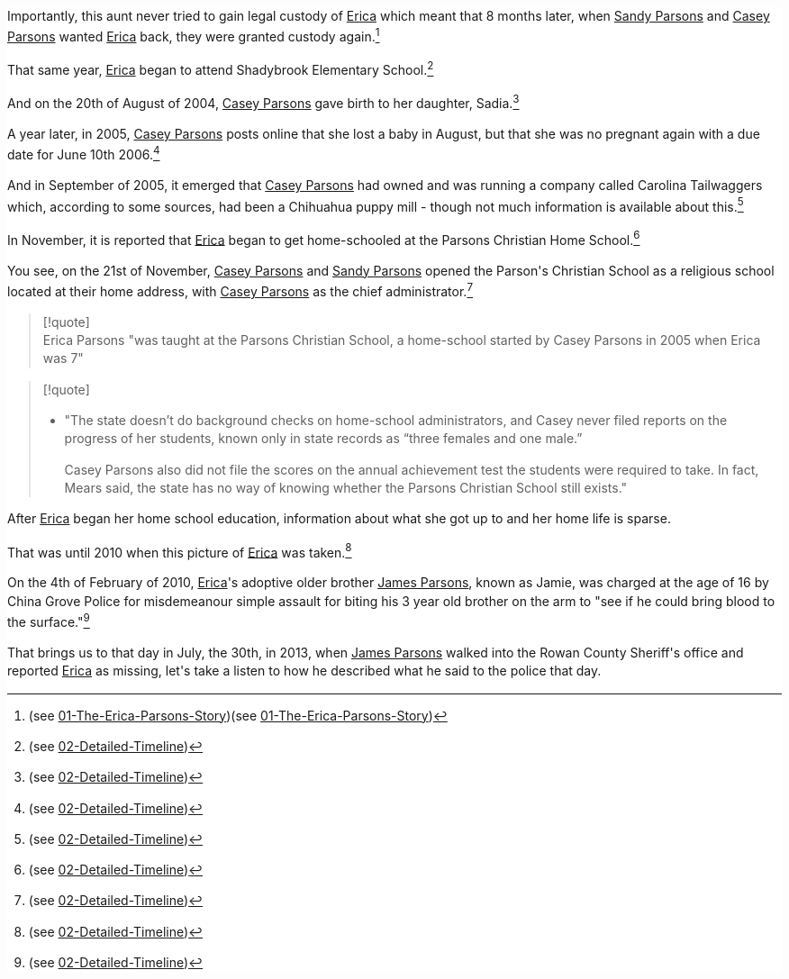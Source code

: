 Importantly, this aunt never tried to gain legal custody of [Erica](../../70-to-79-People/71-Victims/01-Erica-Lynn-Parsons.md) which meant that 8 months later, when [Sandy Parsons](../../70-to-79-People/72-Suspects-and-People-of-Interest/02-Sandy-Parsons.md) and [Casey Parsons](../../70-to-79-People/72-Suspects-and-People-of-Interest/01-Casey-Parsons.md) wanted [Erica](../../70-to-79-People/71-Victims/01-Erica-Lynn-Parsons.md) back, they were granted custody again.[^57]  
  
That same year, [Erica](../../70-to-79-People/71-Victims/01-Erica-Lynn-Parsons.md) began to attend Shadybrook Elementary School.[^61]  
  
And on the 20th of August of 2004, [Casey Parsons](../../70-to-79-People/72-Suspects-and-People-of-Interest/01-Casey-Parsons.md) gave birth to her daughter, Sadia.[^62]  
  
A year later, in 2005, [Casey Parsons](../../70-to-79-People/72-Suspects-and-People-of-Interest/01-Casey-Parsons.md) posts online that she lost a baby in August, but that she was no pregnant again with a due date for June 10th 2006.[^63]  
  
And in September of 2005, it emerged that [Casey Parsons](../../70-to-79-People/72-Suspects-and-People-of-Interest/01-Casey-Parsons.md) had owned and was running a company called Carolina Tailwaggers which, according to some sources, had been a Chihuahua puppy mill - though not much information is available about this.[^64]  
  
In November, it is reported that [Erica](../../70-to-79-People/71-Victims/01-Erica-Lynn-Parsons.md) began to get home-schooled at the Parsons Christian Home School.[^65]  
  
You see, on the 21st of November, [Casey Parsons](../../70-to-79-People/72-Suspects-and-People-of-Interest/01-Casey-Parsons.md) and [Sandy Parsons](../../70-to-79-People/72-Suspects-and-People-of-Interest/02-Sandy-Parsons.md) opened the Parson's Christian School as a religious school located at their home address, with [Casey Parsons](../../70-to-79-People/72-Suspects-and-People-of-Interest/01-Casey-Parsons.md) as the chief administrator.[^66]  
  
>[!quote]  
>Erica Parsons "was taught at the Parsons Christian School, a home-school started by Casey Parsons in 2005 when Erica was 7"  
  
>[!quote]  
>- "The state doesn’t do background checks on home-school administrators, and Casey never filed reports on the progress of her students, known only in state records as “three females and one male.”   
>    
>   Casey Parsons also did not file the scores on the annual achievement test the students were required to take. In fact, Mears said, the state has no way of knowing whether the Parsons Christian School still exists."  
  
After [Erica](../../70-to-79-People/71-Victims/01-Erica-Lynn-Parsons.md) began her home school education, information about what she got up to and her home life is sparse.  
  
That was until 2010 when this picture of [Erica](../../70-to-79-People/71-Victims/01-Erica-Lynn-Parsons.md) was taken.[^67]  
  
On the 4th of February of 2010, [Erica](../../70-to-79-People/71-Victims/01-Erica-Lynn-Parsons.md)'s adoptive older brother [James Parsons](../../70-to-79-People/73-Family-and-Friends/01-James-Parsons.md), known as Jamie, was charged at the age of 16 by China Grove Police for misdemeanour simple assault for biting his 3 year old brother on the arm to "see if he could bring blood to the surface."[^68]  
  
That brings us to that day in July, the 30th, in 2013, when [James Parsons](../../70-to-79-People/73-Family-and-Friends/01-James-Parsons.md) walked into the Rowan County Sheriff's office and reported [Erica](../../70-to-79-People/71-Victims/01-Erica-Lynn-Parsons.md) as missing, let's take a listen to how he described what he said to the police that day.  
  

[^1]: (see [02-Detailed-Timeline](Cases/P13-Erica-Parsons/50-to-59-Investigation/53-Timeline/02-Detailed-Timeline.md#^s1zum))  
[^2]: (see [01-The-Erica-Parsons-Story](Cases/P13-Erica-Parsons/30-to-39-Case-Media/34-Press-Video/01-The-Erica-Parsons-Story.md#^fuzqm))  
[^3]: (see [01-The-Erica-Parsons-Story](Cases/P13-Erica-Parsons/30-to-39-Case-Media/34-Press-Video/01-The-Erica-Parsons-Story.md#^b1sjr))  
[^4]: (see [02-Detailed-Timeline](Cases/P13-Erica-Parsons/50-to-59-Investigation/53-Timeline/02-Detailed-Timeline.md#^wwsaq))  
[^5]: (see [02-Detailed-Timeline](Cases/P13-Erica-Parsons/50-to-59-Investigation/53-Timeline/02-Detailed-Timeline.md#^8jxe6))  
[^6]: (see [01-The-Erica-Parsons-Story](Cases/P13-Erica-Parsons/30-to-39-Case-Media/34-Press-Video/01-The-Erica-Parsons-Story.md#^vpm-p))  
[^7]: (see [01-The-Erica-Parsons-Story](Cases/P13-Erica-Parsons/30-to-39-Case-Media/34-Press-Video/01-The-Erica-Parsons-Story.md#^c5lwo))  
[^8]: (see [01-The-Erica-Parsons-Story](Cases/P13-Erica-Parsons/30-to-39-Case-Media/34-Press-Video/01-The-Erica-Parsons-Story.md#^g7h6l))  
[^9]: (see [01-The-Erica-Parsons-Story](Cases/P13-Erica-Parsons/30-to-39-Case-Media/34-Press-Video/01-The-Erica-Parsons-Story.md#^7j8r3))  
[^10]: (see [01-The-Erica-Parsons-Story](Cases/P13-Erica-Parsons/30-to-39-Case-Media/34-Press-Video/01-The-Erica-Parsons-Story.md#^a0ubs))  
[^11]: (see [02-Detailed-Timeline](Cases/P13-Erica-Parsons/50-to-59-Investigation/53-Timeline/02-Detailed-Timeline.md#^-3oz6))  
[^12]: (see [02-Detailed-Timeline](Cases/P13-Erica-Parsons/50-to-59-Investigation/53-Timeline/02-Detailed-Timeline.md#^1kuv-))  
[^13]: (see [02-Detailed-Timeline](Cases/P13-Erica-Parsons/50-to-59-Investigation/53-Timeline/02-Detailed-Timeline.md#^930-l))  
[^14]: (see [02-Detailed-Timeline](Cases/P13-Erica-Parsons/50-to-59-Investigation/53-Timeline/02-Detailed-Timeline.md#^2cnia))  
[^15]: (see [02-Detailed-Timeline](Cases/P13-Erica-Parsons/50-to-59-Investigation/53-Timeline/02-Detailed-Timeline.md#^u3cc8))(see [02-Detailed-Timeline](Cases/P13-Erica-Parsons/50-to-59-Investigation/53-Timeline/02-Detailed-Timeline.md#^as8if))  
[^16]: (see [02-Detailed-Timeline](Cases/P13-Erica-Parsons/50-to-59-Investigation/53-Timeline/02-Detailed-Timeline.md#^cjd2-))  
[^17]: (see [02-Detailed-Timeline](Cases/P13-Erica-Parsons/50-to-59-Investigation/53-Timeline/02-Detailed-Timeline.md#^grjj4))  
[^18]: (see [02-Detailed-Timeline](Cases/P13-Erica-Parsons/50-to-59-Investigation/53-Timeline/02-Detailed-Timeline.md#^e2mm4))  
[^19]: (see [02-Detailed-Timeline](Cases/P13-Erica-Parsons/50-to-59-Investigation/53-Timeline/02-Detailed-Timeline.md#^xm3tg))  
[^20]: (see [02-Detailed-Timeline](Cases/P13-Erica-Parsons/50-to-59-Investigation/53-Timeline/02-Detailed-Timeline.md#^omejs))  
[^21]: (see [02-Detailed-Timeline](Cases/P13-Erica-Parsons/50-to-59-Investigation/53-Timeline/02-Detailed-Timeline.md#^bt77t))(see [02-Detailed-Timeline](Cases/P13-Erica-Parsons/50-to-59-Investigation/53-Timeline/02-Detailed-Timeline.md#^ihvdm))  
[^22]: (see [02-Detailed-Timeline](Cases/P13-Erica-Parsons/50-to-59-Investigation/53-Timeline/02-Detailed-Timeline.md#^ihvdm))  
[^23]: (see [02-Detailed-Timeline](Cases/P13-Erica-Parsons/50-to-59-Investigation/53-Timeline/02-Detailed-Timeline.md#^hqxie))  
[^24]: (see [02-Detailed-Timeline](Cases/P13-Erica-Parsons/50-to-59-Investigation/53-Timeline/02-Detailed-Timeline.md#^kvl9x))  
[^25]: (see [02-Detailed-Timeline](Cases/P13-Erica-Parsons/50-to-59-Investigation/53-Timeline/02-Detailed-Timeline.md#^f50zn))  
[^26]: (see [02-Detailed-Timeline](Cases/P13-Erica-Parsons/50-to-59-Investigation/53-Timeline/02-Detailed-Timeline.md#^3-gp2))  
[^27]: (see [02-Detailed-Timeline](Cases/P13-Erica-Parsons/50-to-59-Investigation/53-Timeline/02-Detailed-Timeline.md#^96dc-))  
[^28]: (see [02-Detailed-Timeline](Cases/P13-Erica-Parsons/50-to-59-Investigation/53-Timeline/02-Detailed-Timeline.md#^u4ozp))  
[^29]: (see [02-Detailed-Timeline](Cases/P13-Erica-Parsons/50-to-59-Investigation/53-Timeline/02-Detailed-Timeline.md#^cf-l0))  
[^30]: (see [02-Detailed-Timeline](Cases/P13-Erica-Parsons/50-to-59-Investigation/53-Timeline/02-Detailed-Timeline.md#^z01wa))  
[^31]: (see [02-Detailed-Timeline](Cases/P13-Erica-Parsons/50-to-59-Investigation/53-Timeline/02-Detailed-Timeline.md#^yrdax))  
[^32]: (see [02-Detailed-Timeline](Cases/P13-Erica-Parsons/50-to-59-Investigation/53-Timeline/02-Detailed-Timeline.md#^dyg6i))  
[^33]: (see [02-Detailed-Timeline](Cases/P13-Erica-Parsons/50-to-59-Investigation/53-Timeline/02-Detailed-Timeline.md#^gdxms))  
[^34]: (see [02-Detailed-Timeline](Cases/P13-Erica-Parsons/50-to-59-Investigation/53-Timeline/02-Detailed-Timeline.md#^ht3c5))  
[^35]: (see [02-Detailed-Timeline](Cases/P13-Erica-Parsons/50-to-59-Investigation/53-Timeline/02-Detailed-Timeline.md#^5ahzy))  
[^36]: (see [02-Detailed-Timeline](Cases/P13-Erica-Parsons/50-to-59-Investigation/53-Timeline/02-Detailed-Timeline.md#^rar1n))  
[^37]: (see [02-Detailed-Timeline](Cases/P13-Erica-Parsons/50-to-59-Investigation/53-Timeline/02-Detailed-Timeline.md#^pc53e))  
[^38]: (see [02-Detailed-Timeline](Cases/P13-Erica-Parsons/50-to-59-Investigation/53-Timeline/02-Detailed-Timeline.md#^qwl-9))  
[^39]: (see [02-Detailed-Timeline](Cases/P13-Erica-Parsons/50-to-59-Investigation/53-Timeline/02-Detailed-Timeline.md#^zlxkb))  
[^40]: (see [02-Detailed-Timeline](Cases/P13-Erica-Parsons/50-to-59-Investigation/53-Timeline/02-Detailed-Timeline.md#^ko85s))(see [01-The-Erica-Parsons-Story](Cases/P13-Erica-Parsons/30-to-39-Case-Media/34-Press-Video/01-The-Erica-Parsons-Story.md#^qtkzw))  
[^41]: (see [02-Detailed-Timeline](Cases/P13-Erica-Parsons/50-to-59-Investigation/53-Timeline/02-Detailed-Timeline.md#^k1vel))  
[^42]: (see [01-The-Erica-Parsons-Story](Cases/P13-Erica-Parsons/30-to-39-Case-Media/34-Press-Video/01-The-Erica-Parsons-Story.md#^mbdg6))  
[^43]: (see [01-The-Erica-Parsons-Story](Cases/P13-Erica-Parsons/30-to-39-Case-Media/34-Press-Video/01-The-Erica-Parsons-Story.md#^yh5bp))(see [01-The-Erica-Parsons-Story](Cases/P13-Erica-Parsons/30-to-39-Case-Media/34-Press-Video/01-The-Erica-Parsons-Story.md#^ozkfj))  
[^44]: (see [01-The-Erica-Parsons-Story](Cases/P13-Erica-Parsons/30-to-39-Case-Media/34-Press-Video/01-The-Erica-Parsons-Story.md#^9sk-0))(see [01-The-Erica-Parsons-Story](Cases/P13-Erica-Parsons/30-to-39-Case-Media/34-Press-Video/01-The-Erica-Parsons-Story.md#^-jt1r))  
[^45]: (see [02-Detailed-Timeline](Cases/P13-Erica-Parsons/50-to-59-Investigation/53-Timeline/02-Detailed-Timeline.md#^p4n31))  
[^46]: (see [01-The-Erica-Parsons-Story](Cases/P13-Erica-Parsons/30-to-39-Case-Media/34-Press-Video/01-The-Erica-Parsons-Story.md#^7retv))  
[^47]: (see [01-The-Erica-Parsons-Story](Cases/P13-Erica-Parsons/30-to-39-Case-Media/34-Press-Video/01-The-Erica-Parsons-Story.md#^85cla))(see [01-The-Erica-Parsons-Story](Cases/P13-Erica-Parsons/30-to-39-Case-Media/34-Press-Video/01-The-Erica-Parsons-Story.md#^wx-yi))  
[^48]: (see [01-The-Erica-Parsons-Story](Cases/P13-Erica-Parsons/30-to-39-Case-Media/34-Press-Video/01-The-Erica-Parsons-Story.md#^f9g6s))(see [01-The-Erica-Parsons-Story](Cases/P13-Erica-Parsons/30-to-39-Case-Media/34-Press-Video/01-The-Erica-Parsons-Story.md#^equay))  
[^49]: (see [01-The-Erica-Parsons-Story](Cases/P13-Erica-Parsons/30-to-39-Case-Media/34-Press-Video/01-The-Erica-Parsons-Story.md#^upog9))(see [01-The-Erica-Parsons-Story](Cases/P13-Erica-Parsons/30-to-39-Case-Media/34-Press-Video/01-The-Erica-Parsons-Story.md#^-621-))  
[^50]: (see [01-The-Erica-Parsons-Story](Cases/P13-Erica-Parsons/30-to-39-Case-Media/34-Press-Video/01-The-Erica-Parsons-Story.md#^skjzh))(see [01-The-Erica-Parsons-Story](Cases/P13-Erica-Parsons/30-to-39-Case-Media/34-Press-Video/01-The-Erica-Parsons-Story.md#^lkp6h))  
[^51]: (see [01-The-Erica-Parsons-Story](Cases/P13-Erica-Parsons/30-to-39-Case-Media/34-Press-Video/01-The-Erica-Parsons-Story.md#^su128))(see [01-The-Erica-Parsons-Story](Cases/P13-Erica-Parsons/30-to-39-Case-Media/34-Press-Video/01-The-Erica-Parsons-Story.md#^24-zy))  
[^52]: (see [01-The-Erica-Parsons-Story](Cases/P13-Erica-Parsons/30-to-39-Case-Media/34-Press-Video/01-The-Erica-Parsons-Story.md#^kmccz))(see [01-The-Erica-Parsons-Story](Cases/P13-Erica-Parsons/30-to-39-Case-Media/34-Press-Video/01-The-Erica-Parsons-Story.md#^1dlfe))  
[^53]: (see [01-The-Erica-Parsons-Story](Cases/P13-Erica-Parsons/30-to-39-Case-Media/34-Press-Video/01-The-Erica-Parsons-Story.md#^2wzhz))  
[^54]: (see [01-The-Erica-Parsons-Story](Cases/P13-Erica-Parsons/30-to-39-Case-Media/34-Press-Video/01-The-Erica-Parsons-Story.md#^dou1c))  
[^55]: (see [01-The-Erica-Parsons-Story](Cases/P13-Erica-Parsons/30-to-39-Case-Media/34-Press-Video/01-The-Erica-Parsons-Story.md#^yh1v2))  
[^56]: (see [01-The-Erica-Parsons-Story](Cases/P13-Erica-Parsons/30-to-39-Case-Media/34-Press-Video/01-The-Erica-Parsons-Story.md#^8ij92))(see [01-The-Erica-Parsons-Story](Cases/P13-Erica-Parsons/30-to-39-Case-Media/34-Press-Video/01-The-Erica-Parsons-Story.md#^2rc6-))  
[^57]: (see [01-The-Erica-Parsons-Story](Cases/P13-Erica-Parsons/30-to-39-Case-Media/34-Press-Video/01-The-Erica-Parsons-Story.md#^g5ch-))(see [01-The-Erica-Parsons-Story](Cases/P13-Erica-Parsons/30-to-39-Case-Media/34-Press-Video/01-The-Erica-Parsons-Story.md#^t6p-o))  
[^58]: (see [02-Detailed-Timeline](Cases/P13-Erica-Parsons/50-to-59-Investigation/53-Timeline/02-Detailed-Timeline.md#^8f3ca))  
[^59]: (see [02-Detailed-Timeline](Cases/P13-Erica-Parsons/50-to-59-Investigation/53-Timeline/02-Detailed-Timeline.md#^pv5v7))  
[^60]: (see [02-Detailed-Timeline](Cases/P13-Erica-Parsons/50-to-59-Investigation/53-Timeline/02-Detailed-Timeline.md#^pfafm))  
[^61]: (see [02-Detailed-Timeline](Cases/P13-Erica-Parsons/50-to-59-Investigation/53-Timeline/02-Detailed-Timeline.md#^0oz31))  
[^62]: (see [02-Detailed-Timeline](Cases/P13-Erica-Parsons/50-to-59-Investigation/53-Timeline/02-Detailed-Timeline.md#^cls21))  
[^63]: (see [02-Detailed-Timeline](Cases/P13-Erica-Parsons/50-to-59-Investigation/53-Timeline/02-Detailed-Timeline.md#^o6oq0))  
[^64]: (see [02-Detailed-Timeline](Cases/P13-Erica-Parsons/50-to-59-Investigation/53-Timeline/02-Detailed-Timeline.md#^yxxug))  
[^65]: (see [02-Detailed-Timeline](Cases/P13-Erica-Parsons/50-to-59-Investigation/53-Timeline/02-Detailed-Timeline.md#^98cnl))  
[^66]: (see [02-Detailed-Timeline](Cases/P13-Erica-Parsons/50-to-59-Investigation/53-Timeline/02-Detailed-Timeline.md#^8sa48))  
[^67]: (see [02-Detailed-Timeline](Cases/P13-Erica-Parsons/50-to-59-Investigation/53-Timeline/02-Detailed-Timeline.md#^lr466))  
[^68]: (see [02-Detailed-Timeline](Cases/P13-Erica-Parsons/50-to-59-Investigation/53-Timeline/02-Detailed-Timeline.md#^a0g2u))  
[^69]: (see [04-parsons_search_warrant_1](Cases/P13-Erica-Parsons/20-to-29-Case-Files/21-File-Notes/04-parsons_search_warrant_1.md#^dwkq7))(see [04-parsons_search_warrant_1](Cases/P13-Erica-Parsons/20-to-29-Case-Files/21-File-Notes/04-parsons_search_warrant_1.md#^velmk))  
[^70]: (see [04-parsons_search_warrant_1](Cases/P13-Erica-Parsons/20-to-29-Case-Files/21-File-Notes/04-parsons_search_warrant_1.md#^n8lnd))  
[^71]: (see [01-The-Erica-Parsons-Story](Cases/P13-Erica-Parsons/30-to-39-Case-Media/34-Press-Video/01-The-Erica-Parsons-Story.md#^zwodt))  
[^72]: (see [01-The-Erica-Parsons-Story](Cases/P13-Erica-Parsons/30-to-39-Case-Media/34-Press-Video/01-The-Erica-Parsons-Story.md#^mym-o))  
[^73]: (see [01-The-Erica-Parsons-Story](Cases/P13-Erica-Parsons/30-to-39-Case-Media/34-Press-Video/01-The-Erica-Parsons-Story.md#^fj6q2))  
[^74]: (see [01-The-Erica-Parsons-Story](Cases/P13-Erica-Parsons/30-to-39-Case-Media/34-Press-Video/01-The-Erica-Parsons-Story.md#^o2niv))  
[^75]: (see [01-The-Erica-Parsons-Story](Cases/P13-Erica-Parsons/30-to-39-Case-Media/34-Press-Video/01-The-Erica-Parsons-Story.md#^a5vs8))(see [01-The-Erica-Parsons-Story](Cases/P13-Erica-Parsons/30-to-39-Case-Media/34-Press-Video/01-The-Erica-Parsons-Story.md#^hj3xd))  
[^76]: (see [01-The-Erica-Parsons-Story](Cases/P13-Erica-Parsons/30-to-39-Case-Media/34-Press-Video/01-The-Erica-Parsons-Story.md#^0oabo))  
[^77]: (see [04-2024-02-09-timeline-of-the-erica-parsons-case](Cases/P13-Erica-Parsons/40-to-49-Articles/41-Article-Archive/04-2024-02-09-timeline-of-the-erica-parsons-case.md#^bxllb))  
[^78]: (see [04-2024-02-09-timeline-of-the-erica-parsons-case](Cases/P13-Erica-Parsons/40-to-49-Articles/41-Article-Archive/04-2024-02-09-timeline-of-the-erica-parsons-case.md#^kffrv))  
[^79]: (see [04-2024-02-09-timeline-of-the-erica-parsons-case](Cases/P13-Erica-Parsons/40-to-49-Articles/41-Article-Archive/04-2024-02-09-timeline-of-the-erica-parsons-case.md#^khh5k))  
[^80]: (see [01-The-Erica-Parsons-Story](Cases/P13-Erica-Parsons/30-to-39-Case-Media/34-Press-Video/01-The-Erica-Parsons-Story.md#^cxev7))  
[^81]: (see [04-parsons_search_warrant_1](Cases/P13-Erica-Parsons/20-to-29-Case-Files/21-File-Notes/04-parsons_search_warrant_1.md#^odjq2))  
[^82]: (see [04-parsons_search_warrant_1](Cases/P13-Erica-Parsons/20-to-29-Case-Files/21-File-Notes/04-parsons_search_warrant_1.md#^9etc4))(see [04-parsons_search_warrant_1](Cases/P13-Erica-Parsons/20-to-29-Case-Files/21-File-Notes/04-parsons_search_warrant_1.md#^l-yv1))  
[^83]: (see [01-The-Erica-Parsons-Story](Cases/P13-Erica-Parsons/30-to-39-Case-Media/34-Press-Video/01-The-Erica-Parsons-Story.md#^7i1ct))(see [01-The-Erica-Parsons-Story](Cases/P13-Erica-Parsons/30-to-39-Case-Media/34-Press-Video/01-The-Erica-Parsons-Story.md#^cflg4))  
[^84]: (see [01-The-Erica-Parsons-Story](Cases/P13-Erica-Parsons/30-to-39-Case-Media/34-Press-Video/01-The-Erica-Parsons-Story.md#^3e0cj))  
[^85]: (see [01-The-Erica-Parsons-Story](Cases/P13-Erica-Parsons/30-to-39-Case-Media/34-Press-Video/01-The-Erica-Parsons-Story.md#^a7rbx))(see [01-The-Erica-Parsons-Story](Cases/P13-Erica-Parsons/30-to-39-Case-Media/34-Press-Video/01-The-Erica-Parsons-Story.md#^16vjp))  
[^86]: (see [01-The-Erica-Parsons-Story](Cases/P13-Erica-Parsons/30-to-39-Case-Media/34-Press-Video/01-The-Erica-Parsons-Story.md#^a7rbx))(see [01-The-Erica-Parsons-Story](Cases/P13-Erica-Parsons/30-to-39-Case-Media/34-Press-Video/01-The-Erica-Parsons-Story.md#^9a6x-))  
[^87]: (see [01-The-Erica-Parsons-Story](Cases/P13-Erica-Parsons/30-to-39-Case-Media/34-Press-Video/01-The-Erica-Parsons-Story.md#^zfin1))  
[^88]: (see [01-The-Erica-Parsons-Story](Cases/P13-Erica-Parsons/30-to-39-Case-Media/34-Press-Video/01-The-Erica-Parsons-Story.md#^fbc3m))  
[^89]: (see [01-The-Erica-Parsons-Story](Cases/P13-Erica-Parsons/30-to-39-Case-Media/34-Press-Video/01-The-Erica-Parsons-Story.md#^-6kl2))(see [01-The-Erica-Parsons-Story](Cases/P13-Erica-Parsons/30-to-39-Case-Media/34-Press-Video/01-The-Erica-Parsons-Story.md#^zfv2b))  
[^90]: (see [01-The-Erica-Parsons-Story](Cases/P13-Erica-Parsons/30-to-39-Case-Media/34-Press-Video/01-The-Erica-Parsons-Story.md#^m11sg))  
[^91]: (see [01-The-Erica-Parsons-Story](Cases/P13-Erica-Parsons/30-to-39-Case-Media/34-Press-Video/01-The-Erica-Parsons-Story.md#^8uv1n))  
[^92]: (see [01-The-Erica-Parsons-Story](Cases/P13-Erica-Parsons/30-to-39-Case-Media/34-Press-Video/01-The-Erica-Parsons-Story.md#^d2moz))(see [01-The-Erica-Parsons-Story](Cases/P13-Erica-Parsons/30-to-39-Case-Media/34-Press-Video/01-The-Erica-Parsons-Story.md#^q-wzt))  
[^93]: (see [01-The-Erica-Parsons-Story](Cases/P13-Erica-Parsons/30-to-39-Case-Media/34-Press-Video/01-The-Erica-Parsons-Story.md#^q766u))  
[^94]: (see [01-The-Erica-Parsons-Story](Cases/P13-Erica-Parsons/30-to-39-Case-Media/34-Press-Video/01-The-Erica-Parsons-Story.md#^vps07))  
[^95]: (see [01-The-Erica-Parsons-Story](Cases/P13-Erica-Parsons/30-to-39-Case-Media/34-Press-Video/01-The-Erica-Parsons-Story.md#^lsqsi))  
[^96]: (see [01-The-Erica-Parsons-Story](Cases/P13-Erica-Parsons/30-to-39-Case-Media/34-Press-Video/01-The-Erica-Parsons-Story.md#^l3-ns))  
[^97]: (see [01-The-Erica-Parsons-Story](Cases/P13-Erica-Parsons/30-to-39-Case-Media/34-Press-Video/01-The-Erica-Parsons-Story.md#^m79lf))  
[^98]: (see [01-The-Erica-Parsons-Story](Cases/P13-Erica-Parsons/30-to-39-Case-Media/34-Press-Video/01-The-Erica-Parsons-Story.md#^eb-oh))  
[^99]: (see [01-The-Erica-Parsons-Story](Cases/P13-Erica-Parsons/30-to-39-Case-Media/34-Press-Video/01-The-Erica-Parsons-Story.md#^9ewaw))  
[^100]: (see [01-The-Erica-Parsons-Story](Cases/P13-Erica-Parsons/30-to-39-Case-Media/34-Press-Video/01-The-Erica-Parsons-Story.md#^zhxd4))  
[^101]: (see [01-The-Erica-Parsons-Story](Cases/P13-Erica-Parsons/30-to-39-Case-Media/34-Press-Video/01-The-Erica-Parsons-Story.md#^5xqcc))  
[^102]: (see [01-The-Erica-Parsons-Story](Cases/P13-Erica-Parsons/30-to-39-Case-Media/34-Press-Video/01-The-Erica-Parsons-Story.md#^imzqz))  
[^103]: (see [01-The-Erica-Parsons-Story](Cases/P13-Erica-Parsons/30-to-39-Case-Media/34-Press-Video/01-The-Erica-Parsons-Story.md#^qqgky))  
[^104]: (see [01-The-Erica-Parsons-Story](Cases/P13-Erica-Parsons/30-to-39-Case-Media/34-Press-Video/01-The-Erica-Parsons-Story.md#^64fl0))  
[^105]: (see [01-The-Erica-Parsons-Story](Cases/P13-Erica-Parsons/30-to-39-Case-Media/34-Press-Video/01-The-Erica-Parsons-Story.md#^irwur))  
[^106]: (see [01-The-Erica-Parsons-Story](Cases/P13-Erica-Parsons/30-to-39-Case-Media/34-Press-Video/01-The-Erica-Parsons-Story.md#^q8uv5))  
[^107]: (see [01-The-Erica-Parsons-Story](Cases/P13-Erica-Parsons/30-to-39-Case-Media/34-Press-Video/01-The-Erica-Parsons-Story.md#^vao7n))  
[^108]: (see [01-The-Erica-Parsons-Story](Cases/P13-Erica-Parsons/30-to-39-Case-Media/34-Press-Video/01-The-Erica-Parsons-Story.md#^udgd4))  
[^109]: (see [01-The-Erica-Parsons-Story](Cases/P13-Erica-Parsons/30-to-39-Case-Media/34-Press-Video/01-The-Erica-Parsons-Story.md#^5-y9a))  
[^110]: (see [01-The-Erica-Parsons-Story](Cases/P13-Erica-Parsons/30-to-39-Case-Media/34-Press-Video/01-The-Erica-Parsons-Story.md#^9l7gz))(see [01-The-Erica-Parsons-Story](Cases/P13-Erica-Parsons/30-to-39-Case-Media/34-Press-Video/01-The-Erica-Parsons-Story.md#^4ubx7))(see [01-The-Erica-Parsons-Story](Cases/P13-Erica-Parsons/30-to-39-Case-Media/34-Press-Video/01-The-Erica-Parsons-Story.md#^cj582))  
[^111]: (see [01-The-Erica-Parsons-Story](Cases/P13-Erica-Parsons/30-to-39-Case-Media/34-Press-Video/01-The-Erica-Parsons-Story.md#^t0cbg))(see [01-The-Erica-Parsons-Story](Cases/P13-Erica-Parsons/30-to-39-Case-Media/34-Press-Video/01-The-Erica-Parsons-Story.md#^lo1an))  
[^112]: (see [01-The-Erica-Parsons-Story](Cases/P13-Erica-Parsons/30-to-39-Case-Media/34-Press-Video/01-The-Erica-Parsons-Story.md#^j7nlh))